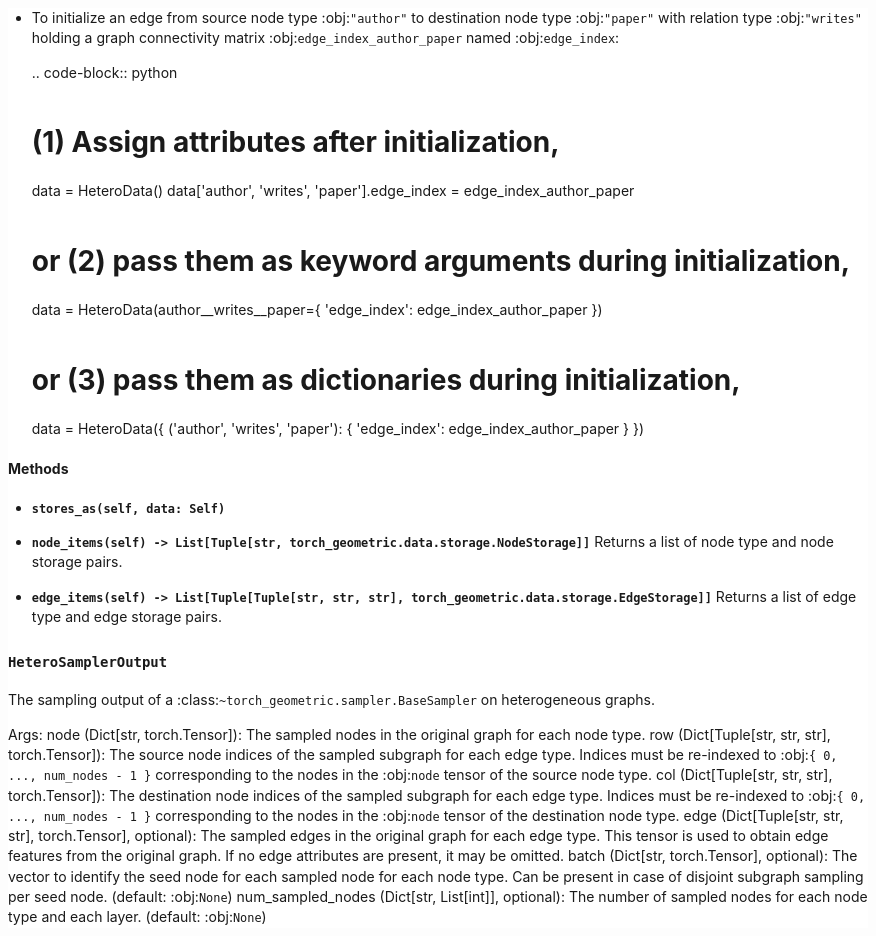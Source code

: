 * To initialize an edge from source node type :obj:`"author"` to
  destination node type :obj:`"paper"` with relation type :obj:`"writes"`
  holding a graph connectivity matrix :obj:`edge_index_author_paper` named
  :obj:`edge_index`:

  .. code-block:: python

    # (1) Assign attributes after initialization,
    data = HeteroData()
    data['author', 'writes', 'paper'].edge_index = edge_index_author_paper

    # or (2) pass them as keyword arguments during initialization,
    data = HeteroData(author__writes__paper={
        'edge_index': edge_index_author_paper
    })

    # or (3) pass them as dictionaries during initialization,
    data = HeteroData({
        ('author', 'writes', 'paper'):
        { 'edge_index': edge_index_author_paper }
    })

#### Methods

- **`stores_as(self, data: Self)`**

- **`node_items(self) -> List[Tuple[str, torch_geometric.data.storage.NodeStorage]]`**
  Returns a list of node type and node storage pairs.

- **`edge_items(self) -> List[Tuple[Tuple[str, str, str], torch_geometric.data.storage.EdgeStorage]]`**
  Returns a list of edge type and edge storage pairs.

### `HeteroSamplerOutput`

The sampling output of a :class:`~torch_geometric.sampler.BaseSampler`
on heterogeneous graphs.

Args:
    node (Dict[str, torch.Tensor]): The sampled nodes in the original graph
        for each node type.
    row (Dict[Tuple[str, str, str], torch.Tensor]): The source node indices
        of the sampled subgraph for each edge type.
        Indices must be re-indexed to :obj:`{ 0, ..., num_nodes - 1 }`
        corresponding to the nodes in the :obj:`node` tensor of the source
        node type.
    col (Dict[Tuple[str, str, str], torch.Tensor]): The destination node
        indices of the sampled subgraph for each edge type.
        Indices must be re-indexed to :obj:`{ 0, ..., num_nodes - 1 }`
        corresponding to the nodes in the :obj:`node` tensor of the
        destination node type.
    edge (Dict[Tuple[str, str, str], torch.Tensor], optional): The sampled
        edges in the original graph for each edge type.
        This tensor is used to obtain edge features from the original
        graph. If no edge attributes are present, it may be omitted.
    batch (Dict[str, torch.Tensor], optional): The vector to identify the
        seed node for each sampled node for each node type. Can be present
        in case of disjoint subgraph sampling per seed node.
        (default: :obj:`None`)
    num_sampled_nodes (Dict[str, List[int]], optional): The number of
        sampled nodes for each node type and each layer.
        (default: :obj:`None`)